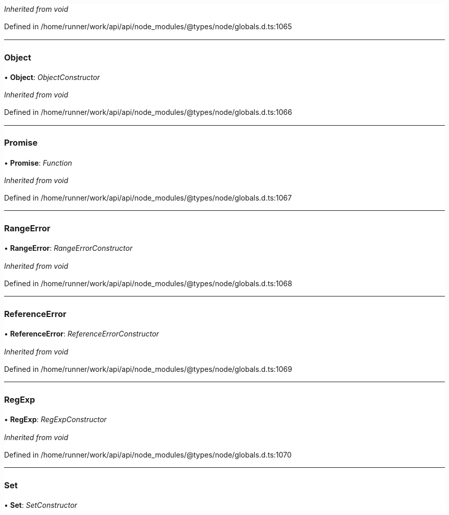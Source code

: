 *Inherited from void*

Defined in /home/runner/work/api/api/node_modules/@types/node/globals.d.ts:1065

___

###  Object

• **Object**: *ObjectConstructor*

*Inherited from void*

Defined in /home/runner/work/api/api/node_modules/@types/node/globals.d.ts:1066

___

###  Promise

• **Promise**: *Function*

*Inherited from void*

Defined in /home/runner/work/api/api/node_modules/@types/node/globals.d.ts:1067

___

###  RangeError

• **RangeError**: *RangeErrorConstructor*

*Inherited from void*

Defined in /home/runner/work/api/api/node_modules/@types/node/globals.d.ts:1068

___

###  ReferenceError

• **ReferenceError**: *ReferenceErrorConstructor*

*Inherited from void*

Defined in /home/runner/work/api/api/node_modules/@types/node/globals.d.ts:1069

___

###  RegExp

• **RegExp**: *RegExpConstructor*

*Inherited from void*

Defined in /home/runner/work/api/api/node_modules/@types/node/globals.d.ts:1070

___

###  Set

• **Set**: *SetConstructor*
